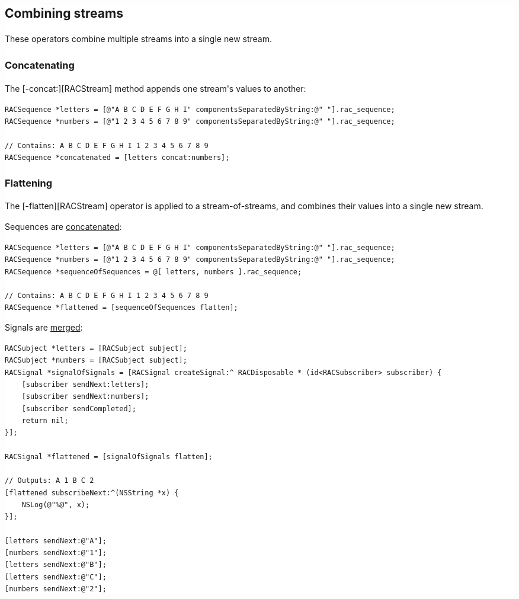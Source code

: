 ## Combining streams

These operators combine multiple streams into a single new stream.

### Concatenating

The [-concat:][RACStream] method appends one stream's values to another:

```objc
RACSequence *letters = [@"A B C D E F G H I" componentsSeparatedByString:@" "].rac_sequence;
RACSequence *numbers = [@"1 2 3 4 5 6 7 8 9" componentsSeparatedByString:@" "].rac_sequence;

// Contains: A B C D E F G H I 1 2 3 4 5 6 7 8 9
RACSequence *concatenated = [letters concat:numbers];
```

### Flattening

The [-flatten][RACStream] operator is applied to a stream-of-streams, and
combines their values into a single new stream.

Sequences are [concatenated](#concatenating):

```objc
RACSequence *letters = [@"A B C D E F G H I" componentsSeparatedByString:@" "].rac_sequence;
RACSequence *numbers = [@"1 2 3 4 5 6 7 8 9" componentsSeparatedByString:@" "].rac_sequence;
RACSequence *sequenceOfSequences = @[ letters, numbers ].rac_sequence;

// Contains: A B C D E F G H I 1 2 3 4 5 6 7 8 9
RACSequence *flattened = [sequenceOfSequences flatten];
```

Signals are [merged](#merging):

```objc
RACSubject *letters = [RACSubject subject];
RACSubject *numbers = [RACSubject subject];
RACSignal *signalOfSignals = [RACSignal createSignal:^ RACDisposable * (id<RACSubscriber> subscriber) {
    [subscriber sendNext:letters];
    [subscriber sendNext:numbers];
    [subscriber sendCompleted];
    return nil;
}];

RACSignal *flattened = [signalOfSignals flatten];

// Outputs: A 1 B C 2
[flattened subscribeNext:^(NSString *x) {
    NSLog(@"%@", x);
}];

[letters sendNext:@"A"];
[numbers sendNext:@"1"];
[letters sendNext:@"B"];
[letters sendNext:@"C"];
[numbers sendNext:@"2"];
```
